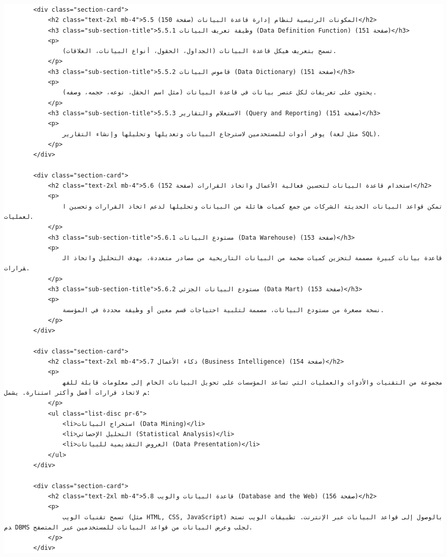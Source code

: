             <div class="section-card">
                <h2 class="text-2xl mb-4">5.5 المكونات الرئيسية لنظام إدارة قاعدة البيانات (صفحة 150)</h2>
                <h3 class="sub-section-title">5.5.1 وظيفة تعريف البيانات (Data Definition Function) (صفحة 151)</h3>
                <p>
                    تسمح بتعريف هيكل قاعدة البيانات (الجداول، الحقول، أنواع البيانات، العلاقات).
                </p>
                <h3 class="sub-section-title">5.5.2 قاموس البيانات (Data Dictionary) (صفحة 151)</h3>
                <p>
                    يحتوي على تعريفات لكل عنصر بيانات في قاعدة البيانات (مثل اسم الحقل، نوعه، حجمه، وصفه).
                </p>
                <h3 class="sub-section-title">5.5.3 الاستعلام والتقارير (Query and Reporting) (صفحة 151)</h3>
                <p>
                    يوفر أدوات للمستخدمين لاسترجاع البيانات وتعديلها وتحليلها وإنشاء التقارير (مثل لغة SQL).
                </p>
            </div>

            <div class="section-card">
                <h2 class="text-2xl mb-4">5.6 استخدام قاعدة البيانات لتحسين فعالية الأعمال واتخاذ القرارات (صفحة 152)</h2>
                <p>
                    تمكن قواعد البيانات الحديثة الشركات من جمع كميات هائلة من البيانات وتحليلها لدعم اتخاذ القرارات وتحسين العمليات.
                </p>
                <h3 class="sub-section-title">5.6.1 مستودع البيانات (Data Warehouse) (صفحة 153)</h3>
                <p>
                    قاعدة بيانات كبيرة مصممة لتخزين كميات ضخمة من البيانات التاريخية من مصادر متعددة، بهدف التحليل واتخاذ القرارات.
                </p>
                <h3 class="sub-section-title">5.6.2 مستودع البيانات الجزئي (Data Mart) (صفحة 153)</h3>
                <p>
                    نسخة مصغرة من مستودع البيانات، مصممة لتلبية احتياجات قسم معين أو وظيفة محددة في المؤسسة.
                </p>
            </div>

            <div class="section-card">
                <h2 class="text-2xl mb-4">5.7 ذكاء الأعمال (Business Intelligence) (صفحة 154)</h2>
                <p>
                    مجموعة من التقنيات والأدوات والعمليات التي تساعد المؤسسات على تحويل البيانات الخام إلى معلومات قابلة للفهم لاتخاذ قرارات أفضل وأكثر استنارة. يشمل:
                </p>
                <ul class="list-disc pr-6">
                    <li>استخراج البيانات (Data Mining)</li>
                    <li>التحليل الإحصائي (Statistical Analysis)</li>
                    <li>العروض التقديمية للبيانات (Data Presentation)</li>
                </ul>
            </div>

            <div class="section-card">
                <h2 class="text-2xl mb-4">5.8 قاعدة البيانات والويب (Database and the Web) (صفحة 156)</h2>
                <p>
                    تسمح تقنيات الويب (مثل HTML, CSS, JavaScript) بالوصول إلى قواعد البيانات عبر الإنترنت. تطبيقات الويب تستخدم DBMS لجلب وعرض البيانات من قواعد البيانات للمستخدمين عبر المتصفح.
                </p>
            </div>
